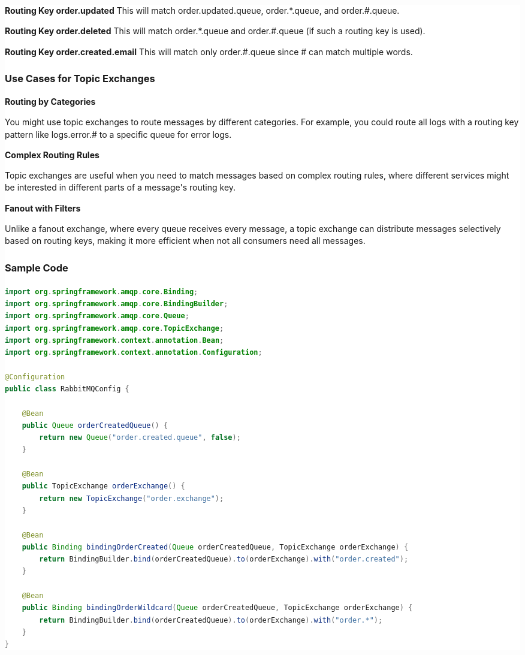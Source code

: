 **Routing Key order.updated**
    This will match order.updated.queue, order.*.queue, and order.#.queue.

**Routing Key order.deleted**
    This will match order.*.queue and order.#.queue (if such a routing key is used).

**Routing Key order.created.email**
    This will match only order.#.queue since # can match multiple words.

### Use Cases for Topic Exchanges

**Routing by Categories** 

You might use topic exchanges to route messages by different categories. 
For example, you could route all logs with a routing key pattern like logs.error.# 
to a specific queue for error logs.

**Complex Routing Rules** 

Topic exchanges are useful when you need to match messages based on 
complex routing rules, where different services might be interested in different parts of a message's routing key.

**Fanout with Filters** 

Unlike a fanout exchange, where every queue receives every message, 
a topic exchange can distribute messages selectively based on routing keys, 
making it more efficient when not all consumers need all messages.

### Sample Code

```java
import org.springframework.amqp.core.Binding;
import org.springframework.amqp.core.BindingBuilder;
import org.springframework.amqp.core.Queue;
import org.springframework.amqp.core.TopicExchange;
import org.springframework.context.annotation.Bean;
import org.springframework.context.annotation.Configuration;

@Configuration
public class RabbitMQConfig {

    @Bean
    public Queue orderCreatedQueue() {
        return new Queue("order.created.queue", false);
    }

    @Bean
    public TopicExchange orderExchange() {
        return new TopicExchange("order.exchange");
    }

    @Bean
    public Binding bindingOrderCreated(Queue orderCreatedQueue, TopicExchange orderExchange) {
        return BindingBuilder.bind(orderCreatedQueue).to(orderExchange).with("order.created");
    }

    @Bean
    public Binding bindingOrderWildcard(Queue orderCreatedQueue, TopicExchange orderExchange) {
        return BindingBuilder.bind(orderCreatedQueue).to(orderExchange).with("order.*");
    }
}

```
